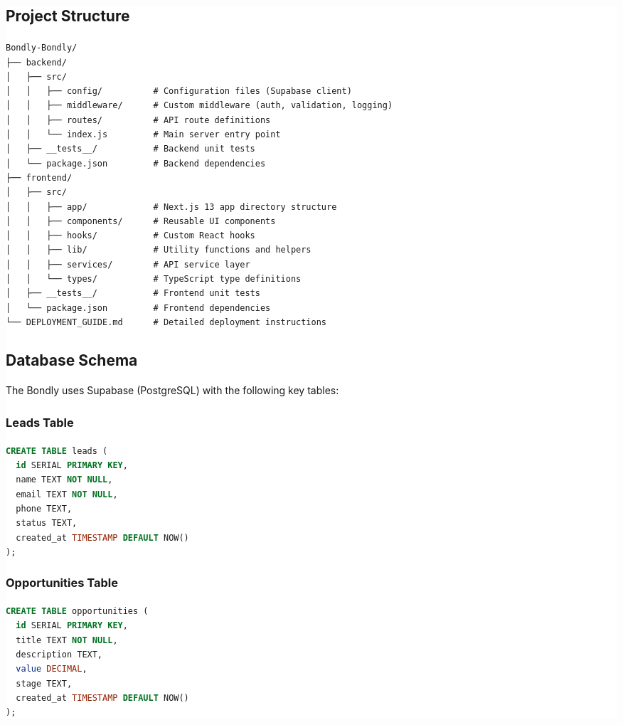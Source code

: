 ## Project Structure

```
Bondly-Bondly/
├── backend/
│   ├── src/
│   │   ├── config/          # Configuration files (Supabase client)
│   │   ├── middleware/      # Custom middleware (auth, validation, logging)
│   │   ├── routes/          # API route definitions
│   │   └── index.js         # Main server entry point
│   ├── __tests__/           # Backend unit tests
│   └── package.json         # Backend dependencies
├── frontend/
│   ├── src/
│   │   ├── app/             # Next.js 13 app directory structure
│   │   ├── components/      # Reusable UI components
│   │   ├── hooks/           # Custom React hooks
│   │   ├── lib/             # Utility functions and helpers
│   │   ├── services/        # API service layer
│   │   └── types/           # TypeScript type definitions
│   ├── __tests__/           # Frontend unit tests
│   └── package.json         # Frontend dependencies
└── DEPLOYMENT_GUIDE.md      # Detailed deployment instructions
```

## Database Schema

The Bondly uses Supabase (PostgreSQL) with the following key tables:

### Leads Table
```sql
CREATE TABLE leads (
  id SERIAL PRIMARY KEY,
  name TEXT NOT NULL,
  email TEXT NOT NULL,
  phone TEXT,
  status TEXT,
  created_at TIMESTAMP DEFAULT NOW()
);
```

### Opportunities Table
```sql
CREATE TABLE opportunities (
  id SERIAL PRIMARY KEY,
  title TEXT NOT NULL,
  description TEXT,
  value DECIMAL,
  stage TEXT,
  created_at TIMESTAMP DEFAULT NOW()
);
```
